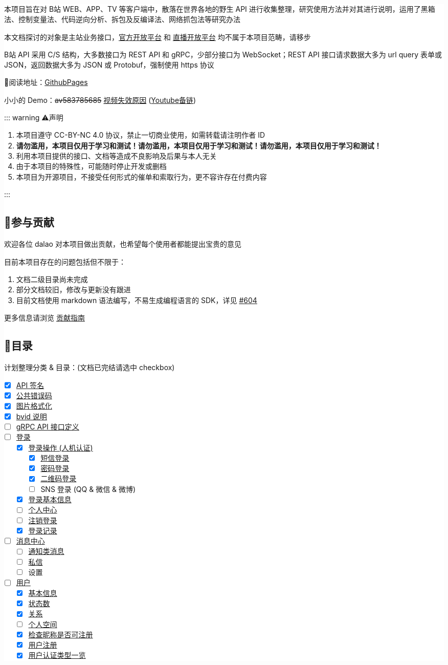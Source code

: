 本项目旨在对 B站 WEB、APP、TV 等客户端中，散落在世界各地的野生 API 进行收集整理，研究使用方法并对其进行说明，运用了黑箱法、控制变量法、代码逆向分析、拆包及反编译法、网络抓包法等研究办法

本文档探讨的对象是主站业务接口，[官方开放平台](https://openhome.bilibili.com/doc) 和 [直播开放平台](https://open-live.bilibili.com/document/) 均不属于本项目范畴，请移步

B站 API 采用 C/S 结构，大多数接口为 REST API 和 gRPC，少部分接口为 WebSocket；REST API 接口请求数据大多为 url query 表单或 JSON，返回数据大多为 JSON 或 Protobuf，强制使用 https 协议

📖阅读地址：[GithubPages](https://socialsisteryi.github.io/bilibili-API-collect/)

小小的 Demo：~~av583785685~~ [视频失效原因](https://shakaianee.top/archives/56/) ([Youtube备链](https://www.youtube.com/watch?v=nfF91Z6fqGk))

::: warning ⚠️声明

1. 本项目遵守 CC-BY-NC 4.0 协议，禁止一切商业使用，如需转载请注明作者 ID
2. **请勿滥用，本项目仅用于学习和测试！请勿滥用，本项目仅用于学习和测试！请勿滥用，本项目仅用于学习和测试！**
3. 利用本项目提供的接口、文档等造成不良影响及后果与本人无关
4. 由于本项目的特殊性，可能随时停止开发或删档
5. 本项目为开源项目，不接受任何形式的催单和索取行为，更不容许存在付费内容

:::

## 🌱参与贡献

欢迎各位 dalao 对本项目做出贡献，也希望每个使用者都能提出宝贵的意见

目前本项目存在的问题包括但不限于：

1. 文档二级目录尚未完成
2. 部分文档较旧，修改与更新没有跟进
3. 目前文档使用 markdown 语法编写，不易生成编程语言的 SDK，详见 [#604](https://github.com/SocialSisterYi/bilibili-API-collect/issues/604)

更多信息请浏览 [贡献指南](CONTRIBUTING.md)

## 🍴目录

计划整理分类 & 目录：(文档已完结请选中 checkbox) 

- [x] [API 签名](docs/other/API_sign.md)
- [x] [公共错误码](docs/other/errcode.md)
- [x] [图片格式化](docs/other/picture.md)
- [x] [bvid 说明](docs/other/bvid_desc.md)
- [ ] [gRPC API 接口定义](grpc_api)
- [ ] [登录](docs/login)
  - [x] [登录操作 (人机认证)](docs/login/login_action)
    - [x] [短信登录](docs/login/login_action/SMS.md)
    - [x] [密码登录](docs/login/login_action/password.md)
    - [x] [二维码登录](docs/login/login_action/QR.md)
    - [ ] SNS 登录 (QQ & 微信 & 微博)
  - [x] [登录基本信息](docs/login/login_info.md)
  - [ ] [个人中心](docs/login/member_center.md)
  - [ ] [注销登录](docs/login/exit.md)
  - [x] [登录记录](docs/login/login_notice.md)
- [ ] [消息中心](docs/message)
  - [ ] [通知类消息](docs/message/msg.md)
  - [ ] [私信](docs/message/private_msg.md)
  - [ ] 设置
- [ ] [用户](docs/user)
  - [x] [基本信息](docs/user/info.md)
  - [x] [状态数](docs/user/status_number.md)
  - [x] [关系](docs/user/relation.md)
  - [ ] [个人空间](docs/user/space.md)
  - [x] [检查昵称是否可注册](docs/user/check_nickname.md)
  - [x] [用户注册](docs/user/register.md)
  - [x] [用户认证类型一览](docs/user/official_role.md)